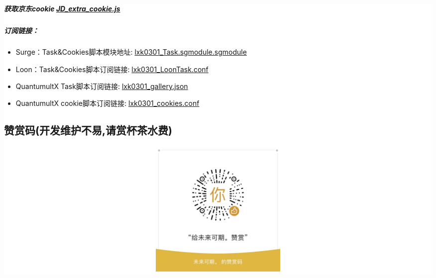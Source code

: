 ##### 获取京东cookie [JD_extra_cookie.js](https://raw.githubusercontent.com/e8732/tx/master/JD_extra_cookie.js)

##### 订阅链接：

- Surge：Task&Cookies脚本模块地址: [lxk0301_Task.sgmodule.sgmodule](https://raw.githubusercontent.com/e8732/tx/master/Surge/lxk0301_Task.sgmodule.sgmodule)

- Loon：Task&Cookies脚本订阅链接: [lxk0301_LoonTask.conf](https://raw.githubusercontent.com/e8732/tx/master/Loon/lxk0301_LoonTask.conf)

- QuantumultX Task脚本订阅链接: [lxk0301_gallery.json](https://raw.githubusercontent.com/e8732/tx/master/QuantumultX/lxk0301_gallery.json)

- QuantumultX cookie脚本订阅链接: [lxk0301_cookies.conf](https://raw.githubusercontent.com/e8732/tx/master/QuantumultX/lxk0301_cookies.conf)

## 赞赏码(开发维护不易,请赏杯茶水费)

<div align=center><img width="250" height="250" src="./icon/thanks.jpg"/></div>
